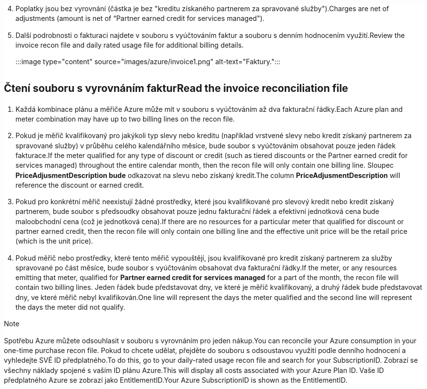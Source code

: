 4. <span data-ttu-id="bafa4-158">Poplatky jsou bez vyrovnání (částka je bez "kreditu získaného partnerem za spravované služby").</span><span class="sxs-lookup"><span data-stu-id="bafa4-158">Charges are net of adjustments (amount is net of “Partner earned credit for services managed").</span></span>

5. <span data-ttu-id="bafa4-159">Další podrobnosti o fakturaci najdete v souboru s vyúčtováním faktur a souboru s denním hodnocením využití.</span><span class="sxs-lookup"><span data-stu-id="bafa4-159">Review the invoice recon file and daily rated usage file for additional billing details.</span></span>

   :::image type="content" source="images/azure/invoice1.png" alt-text="Faktury.":::

## <a name="read-the-invoice-reconciliation-file"></a><span data-ttu-id="bafa4-161">Čtení souboru s vyrovnáním faktur</span><span class="sxs-lookup"><span data-stu-id="bafa4-161">Read the invoice reconciliation file</span></span>

1. <span data-ttu-id="bafa4-162">Každá kombinace plánu a měřiče Azure může mít v souboru s vyúčtováním až dva fakturační řádky.</span><span class="sxs-lookup"><span data-stu-id="bafa4-162">Each Azure plan and meter combination may have up to two billing lines on the recon file.</span></span>

2. <span data-ttu-id="bafa4-163">Pokud je měřič kvalifikovaný pro jakýkoli typ slevy nebo kreditu (například vrstvené slevy nebo kredit získaný partnerem za spravované služby) v průběhu celého kalendářního měsíce, bude soubor s vyúčtováním obsahovat pouze jeden řádek fakturace.</span><span class="sxs-lookup"><span data-stu-id="bafa4-163">If the meter qualified for any type of discount or credit (such as tiered discounts or the Partner earned credit for services managed) throughout the entire calendar month, then the recon file will only contain one billing line.</span></span> <span data-ttu-id="bafa4-164">Sloupec **PriceAdjusmentDescription bude** odkazovat na slevu nebo získaný kredit.</span><span class="sxs-lookup"><span data-stu-id="bafa4-164">The column **PriceAdjusmentDescription** will reference the discount or earned credit.</span></span>

3. <span data-ttu-id="bafa4-165">Pokud pro konkrétní měřič neexistují žádné prostředky, které jsou kvalifikované pro slevový kredit nebo kredit získaný partnerem, bude soubor s předsoudky obsahovat pouze jednu fakturační řádek a efektivní jednotková cena bude maloobchodní cena (což je jednotková cena).</span><span class="sxs-lookup"><span data-stu-id="bafa4-165">If there are no resources for a particular meter that qualified for discount or partner earned credit, then the recon file will only contain one billing line and the effective unit price will be the retail price (which is the unit price).</span></span>

4. <span data-ttu-id="bafa4-166">Pokud měřič nebo prostředky, které tento měřič  vypouštějí, jsou kvalifikované pro kredit získaný partnerem za služby spravované po část měsíce, bude soubor s vyúčtováním obsahovat dva fakturační řádky.</span><span class="sxs-lookup"><span data-stu-id="bafa4-166">If the meter, or any resources emitting that meter, qualified for **Partner earned credit for services managed** for a part of the month, the recon file will contain two billing lines.</span></span> <span data-ttu-id="bafa4-167">Jeden řádek bude představovat dny, ve které je měřič kvalifikovaný, a druhý řádek bude představovat dny, ve které měřič nebyl kvalifikován.</span><span class="sxs-lookup"><span data-stu-id="bafa4-167">One line will represent the days the meter qualified and the second line will represent the days the meter did not qualify.</span></span>

>[!NOTE]
><span data-ttu-id="bafa4-168">Spotřebu Azure můžete odsouhlasit v souboru s vyrovnáním pro jeden nákup.</span><span class="sxs-lookup"><span data-stu-id="bafa4-168">You can reconcile your Azure consumption in your one-time purchase recon file.</span></span> <span data-ttu-id="bafa4-169">Pokud to chcete udělat, přejděte do souboru s odsoustavou využití podle denního hodnocení a vyhledejte SVÉ ID předplatného.</span><span class="sxs-lookup"><span data-stu-id="bafa4-169">To do this, go to your daily-rated usage recon file and search for your SubscriptionID.</span></span> <span data-ttu-id="bafa4-170">Zobrazí se všechny náklady spojené s vaším ID plánu Azure.</span><span class="sxs-lookup"><span data-stu-id="bafa4-170">This will display all costs associated with your Azure Plan ID.</span></span> <span data-ttu-id="bafa4-171">Vaše ID předplatného Azure se zobrazí jako EntitlementID.</span><span class="sxs-lookup"><span data-stu-id="bafa4-171">Your Azure SubscriptionID is shown as the EntitlementID.</span></span>

